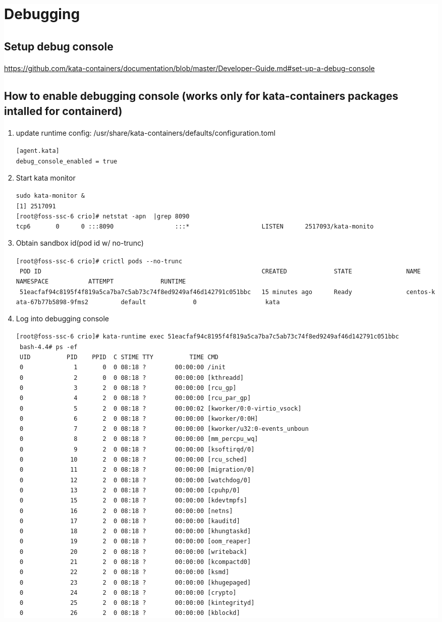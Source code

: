 # Debugging
## Setup debug console
https://github.com/kata-containers/documentation/blob/master/Developer-Guide.md#set-up-a-debug-console


## How to enable debugging console (works only for kata-containers packages intalled for containerd)
1. update runtime config: /usr/share/kata-containers/defaults/configuration.toml
   ```
   [agent.kata]
   debug_console_enabled = true
   ```

2. Start kata monitor
   ```
   sudo kata-monitor &
   [1] 2517091
   [root@foss-ssc-6 crio]# netstat -apn  |grep 8090
   tcp6       0      0 :::8090                 :::*                    LISTEN      2517093/kata-monito
   ```
3. Obtain sandbox id(pod id w/ no-trunc)
   ```
   [root@foss-ssc-6 crio]# crictl pods --no-trunc
    POD ID                                                             CREATED             STATE               NAME                                 NAMESPACE           ATTEMPT             RUNTIME
    51eacfaf94c8195f4f819a5ca7ba7c5ab73c74f8ed9249af46d142791c051bbc   15 minutes ago      Ready               centos-kata-67b77b5898-9fms2         default             0                   kata

   ```
4. Log into debugging console
   ```
   [root@foss-ssc-6 crio]# kata-runtime exec 51eacfaf94c8195f4f819a5ca7ba7c5ab73c74f8ed9249af46d142791c051bbc
    bash-4.4# ps -ef
    UID          PID    PPID  C STIME TTY          TIME CMD
    0              1       0  0 08:18 ?        00:00:00 /init
    0              2       0  0 08:18 ?        00:00:00 [kthreadd]
    0              3       2  0 08:18 ?        00:00:00 [rcu_gp]
    0              4       2  0 08:18 ?        00:00:00 [rcu_par_gp]
    0              5       2  0 08:18 ?        00:00:02 [kworker/0:0-virtio_vsock]
    0              6       2  0 08:18 ?        00:00:00 [kworker/0:0H]
    0              7       2  0 08:18 ?        00:00:00 [kworker/u32:0-events_unboun
    0              8       2  0 08:18 ?        00:00:00 [mm_percpu_wq]
    0              9       2  0 08:18 ?        00:00:00 [ksoftirqd/0]
    0             10       2  0 08:18 ?        00:00:00 [rcu_sched]
    0             11       2  0 08:18 ?        00:00:00 [migration/0]
    0             12       2  0 08:18 ?        00:00:00 [watchdog/0]
    0             13       2  0 08:18 ?        00:00:00 [cpuhp/0]
    0             15       2  0 08:18 ?        00:00:00 [kdevtmpfs]
    0             16       2  0 08:18 ?        00:00:00 [netns]
    0             17       2  0 08:18 ?        00:00:00 [kauditd]
    0             18       2  0 08:18 ?        00:00:00 [khungtaskd]
    0             19       2  0 08:18 ?        00:00:00 [oom_reaper]
    0             20       2  0 08:18 ?        00:00:00 [writeback]
    0             21       2  0 08:18 ?        00:00:00 [kcompactd0]
    0             22       2  0 08:18 ?        00:00:00 [ksmd]
    0             23       2  0 08:18 ?        00:00:00 [khugepaged]
    0             24       2  0 08:18 ?        00:00:00 [crypto]
    0             25       2  0 08:18 ?        00:00:00 [kintegrityd]
    0             26       2  0 08:18 ?        00:00:00 [kblockd]
   ```